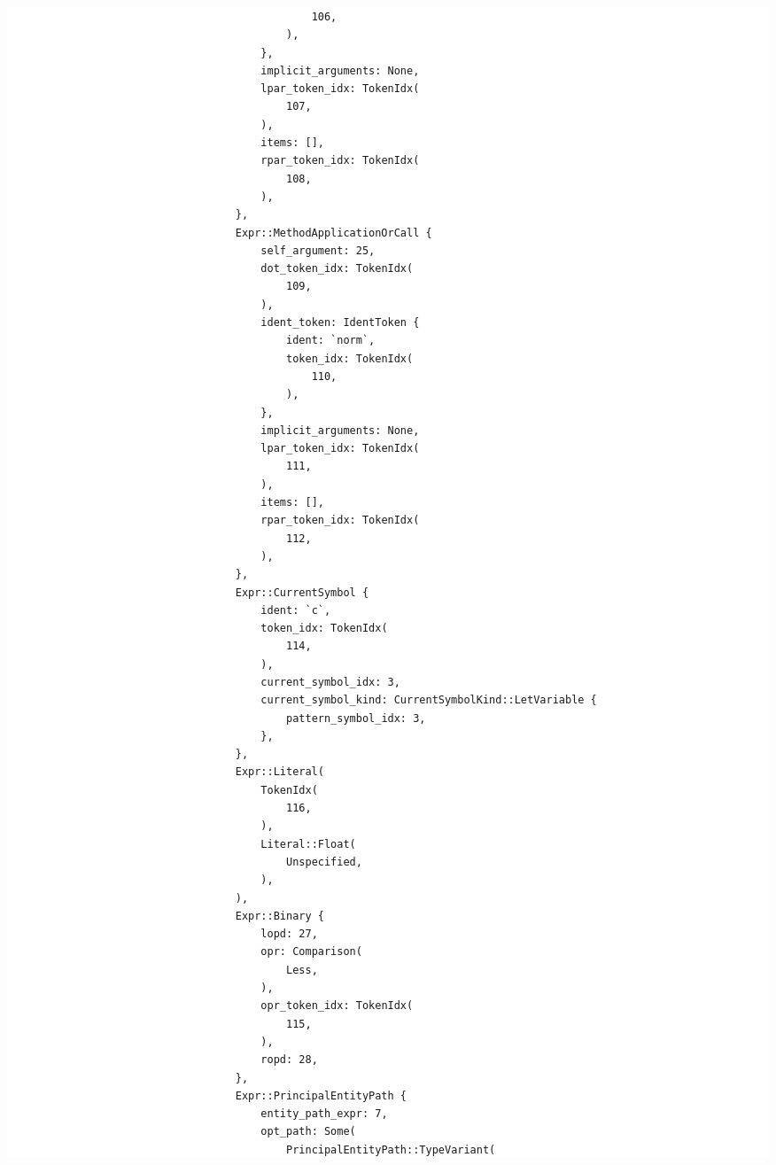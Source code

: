                                                     106,
                                                ),
                                            },
                                            implicit_arguments: None,
                                            lpar_token_idx: TokenIdx(
                                                107,
                                            ),
                                            items: [],
                                            rpar_token_idx: TokenIdx(
                                                108,
                                            ),
                                        },
                                        Expr::MethodApplicationOrCall {
                                            self_argument: 25,
                                            dot_token_idx: TokenIdx(
                                                109,
                                            ),
                                            ident_token: IdentToken {
                                                ident: `norm`,
                                                token_idx: TokenIdx(
                                                    110,
                                                ),
                                            },
                                            implicit_arguments: None,
                                            lpar_token_idx: TokenIdx(
                                                111,
                                            ),
                                            items: [],
                                            rpar_token_idx: TokenIdx(
                                                112,
                                            ),
                                        },
                                        Expr::CurrentSymbol {
                                            ident: `c`,
                                            token_idx: TokenIdx(
                                                114,
                                            ),
                                            current_symbol_idx: 3,
                                            current_symbol_kind: CurrentSymbolKind::LetVariable {
                                                pattern_symbol_idx: 3,
                                            },
                                        },
                                        Expr::Literal(
                                            TokenIdx(
                                                116,
                                            ),
                                            Literal::Float(
                                                Unspecified,
                                            ),
                                        ),
                                        Expr::Binary {
                                            lopd: 27,
                                            opr: Comparison(
                                                Less,
                                            ),
                                            opr_token_idx: TokenIdx(
                                                115,
                                            ),
                                            ropd: 28,
                                        },
                                        Expr::PrincipalEntityPath {
                                            entity_path_expr: 7,
                                            opt_path: Some(
                                                PrincipalEntityPath::TypeVariant(